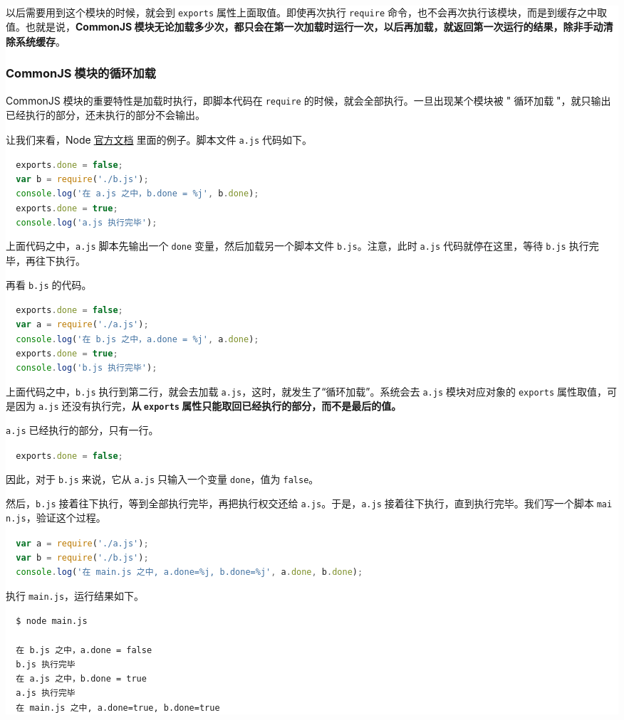 以后需要用到这个模块的时候，就会到 `exports` 属性上面取值。即使再次执行 `require` 命令，也不会再次执行该模块，而是到缓存之中取值。也就是说，**CommonJS 模块无论加载多少次，都只会在第一次加载时运行一次，以后再加载，就返回第一次运行的结果，除非手动清除系统缓存**。

### CommonJS 模块的循环加载

CommonJS 模块的重要特性是加载时执行，即脚本代码在 `require` 的时候，就会全部执行。一旦出现某个模块被 " 循环加载 "，就只输出已经执行的部分，还未执行的部分不会输出。

让我们来看，Node [官方文档](https://nodejs.org/api/modules.html#modules_cycles) 里面的例子。脚本文件 `a.js` 代码如下。

```javascript
  exports.done = false;
  var b = require('./b.js');
  console.log('在 a.js 之中，b.done = %j', b.done);
  exports.done = true;
  console.log('a.js 执行完毕');
```

上面代码之中，`a.js` 脚本先输出一个 `done` 变量，然后加载另一个脚本文件 `b.js`。注意，此时 `a.js` 代码就停在这里，等待 `b.js` 执行完毕，再往下执行。

再看 `b.js` 的代码。

```javascript
  exports.done = false;
  var a = require('./a.js');
  console.log('在 b.js 之中，a.done = %j', a.done);
  exports.done = true;
  console.log('b.js 执行完毕');
```

上面代码之中，`b.js` 执行到第二行，就会去加载 `a.js`，这时，就发生了“循环加载”。系统会去 `a.js` 模块对应对象的 `exports` 属性取值，可是因为 `a.js` 还没有执行完，**从 `exports` 属性只能取回已经执行的部分，而不是最后的值。**

`a.js` 已经执行的部分，只有一行。

```javascript
  exports.done = false;
```

因此，对于 `b.js` 来说，它从 `a.js` 只输入一个变量 `done`，值为 `false`。

然后，`b.js` 接着往下执行，等到全部执行完毕，再把执行权交还给 `a.js`。于是，`a.js` 接着往下执行，直到执行完毕。我们写一个脚本 `main.js`，验证这个过程。

```javascript
  var a = require('./a.js');
  var b = require('./b.js');
  console.log('在 main.js 之中, a.done=%j, b.done=%j', a.done, b.done);
```

执行 `main.js`，运行结果如下。

```bash
  $ node main.js
  
  在 b.js 之中，a.done = false
  b.js 执行完毕
  在 a.js 之中，b.done = true
  a.js 执行完毕
  在 main.js 之中, a.done=true, b.done=true
```
